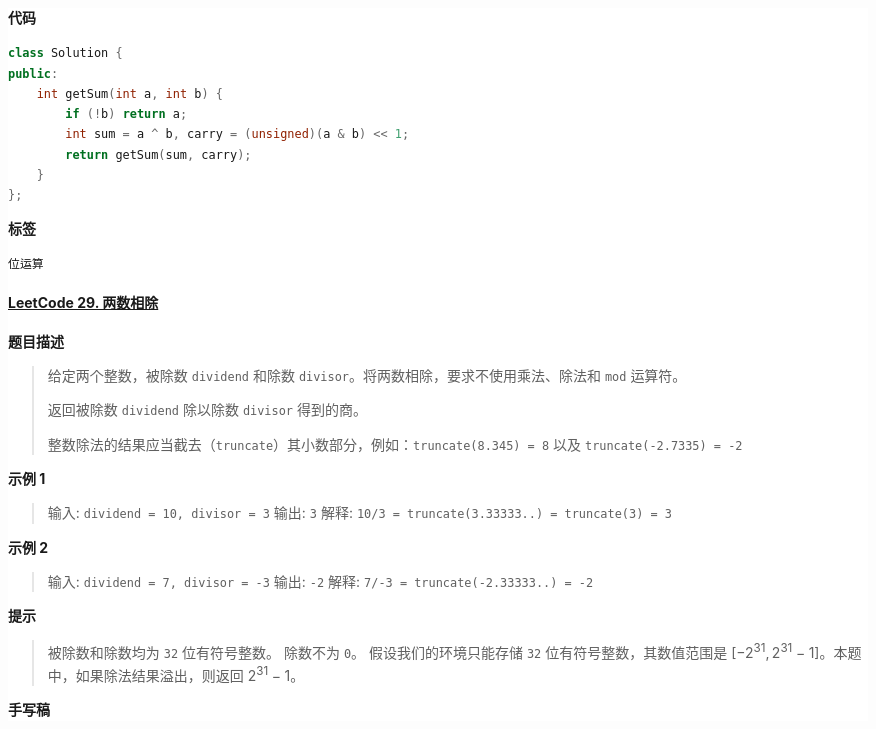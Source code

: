 **代码**

```c++
class Solution {
public:
    int getSum(int a, int b) {
        if (!b) return a;
        int sum = a ^ b, carry = (unsigned)(a & b) << 1;
        return getSum(sum, carry);
    }
};
```

**标签**

`位运算`

#### [LeetCode 29. 两数相除](https://leetcode-cn.com/problems/divide-two-integers/)

**题目描述**

>   给定两个整数，被除数 `dividend` 和除数 `divisor`。将两数相除，要求不使用乘法、除法和 `mod` 运算符。
>
>   返回被除数 `dividend` 除以除数 `divisor` 得到的商。
>
>   整数除法的结果应当截去（`truncate`）其小数部分，例如：`truncate(8.345) = 8` 以及 `truncate(-2.7335) = -2`

**示例 1**

>   输入: `dividend = 10, divisor = 3`
>   输出: `3`
>   解释: `10/3 = truncate(3.33333..) = truncate(3) = 3`

**示例 2**

>   输入: `dividend = 7, divisor = -3`
>   输出: `-2`
>   解释: `7/-3 = truncate(-2.33333..) = -2`

**提示**

>   被除数和除数均为 `32` 位有符号整数。
>   除数不为 `0`。
>   假设我们的环境只能存储 `32` 位有符号整数，其数值范围是 $[−2^{31},  2^{31} − 1]$。本题中，如果除法结果溢出，则返回 $2^{31} − 1$。

**手写稿**
